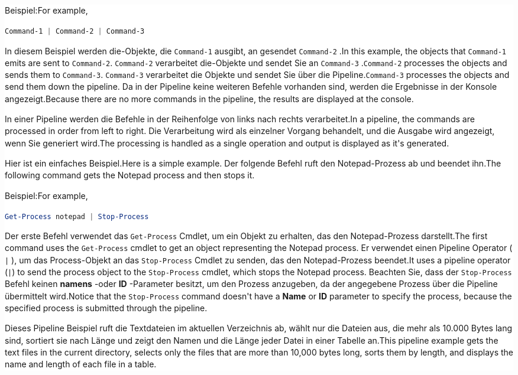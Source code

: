 <span data-ttu-id="2a2ec-112">Beispiel:</span><span class="sxs-lookup"><span data-stu-id="2a2ec-112">For example,</span></span>

```powershell
Command-1 | Command-2 | Command-3
```

<span data-ttu-id="2a2ec-113">In diesem Beispiel werden die-Objekte, die `Command-1` ausgibt, an gesendet `Command-2` .</span><span class="sxs-lookup"><span data-stu-id="2a2ec-113">In this example, the objects that `Command-1` emits are sent to `Command-2`.</span></span>
<span data-ttu-id="2a2ec-114">`Command-2` verarbeitet die-Objekte und sendet Sie an `Command-3` .</span><span class="sxs-lookup"><span data-stu-id="2a2ec-114">`Command-2` processes the objects and sends them to `Command-3`.</span></span> <span data-ttu-id="2a2ec-115">`Command-3` verarbeitet die Objekte und sendet Sie über die Pipeline.</span><span class="sxs-lookup"><span data-stu-id="2a2ec-115">`Command-3` processes the objects and send them down the pipeline.</span></span> <span data-ttu-id="2a2ec-116">Da in der Pipeline keine weiteren Befehle vorhanden sind, werden die Ergebnisse in der Konsole angezeigt.</span><span class="sxs-lookup"><span data-stu-id="2a2ec-116">Because there are no more commands in the pipeline, the results are displayed at the console.</span></span>

<span data-ttu-id="2a2ec-117">In einer Pipeline werden die Befehle in der Reihenfolge von links nach rechts verarbeitet.</span><span class="sxs-lookup"><span data-stu-id="2a2ec-117">In a pipeline, the commands are processed in order from left to right.</span></span> <span data-ttu-id="2a2ec-118">Die Verarbeitung wird als einzelner Vorgang behandelt, und die Ausgabe wird angezeigt, wenn Sie generiert wird.</span><span class="sxs-lookup"><span data-stu-id="2a2ec-118">The processing is handled as a single operation and output is displayed as it's generated.</span></span>

<span data-ttu-id="2a2ec-119">Hier ist ein einfaches Beispiel.</span><span class="sxs-lookup"><span data-stu-id="2a2ec-119">Here is a simple example.</span></span> <span data-ttu-id="2a2ec-120">Der folgende Befehl ruft den Notepad-Prozess ab und beendet ihn.</span><span class="sxs-lookup"><span data-stu-id="2a2ec-120">The following command gets the Notepad process and then stops it.</span></span>

<span data-ttu-id="2a2ec-121">Beispiel:</span><span class="sxs-lookup"><span data-stu-id="2a2ec-121">For example,</span></span>

```powershell
Get-Process notepad | Stop-Process
```

<span data-ttu-id="2a2ec-122">Der erste Befehl verwendet das `Get-Process` Cmdlet, um ein Objekt zu erhalten, das den Notepad-Prozess darstellt.</span><span class="sxs-lookup"><span data-stu-id="2a2ec-122">The first command uses the `Get-Process` cmdlet to get an object representing the Notepad process.</span></span> <span data-ttu-id="2a2ec-123">Er verwendet einen Pipeline Operator ( `|` ), um das Process-Objekt an das `Stop-Process` Cmdlet zu senden, das den Notepad-Prozess beendet.</span><span class="sxs-lookup"><span data-stu-id="2a2ec-123">It uses a pipeline operator (`|`) to send the process object to the `Stop-Process` cmdlet, which stops the Notepad process.</span></span> <span data-ttu-id="2a2ec-124">Beachten Sie, dass der `Stop-Process` Befehl keinen **namens** -oder **ID** -Parameter besitzt, um den Prozess anzugeben, da der angegebene Prozess über die Pipeline übermittelt wird.</span><span class="sxs-lookup"><span data-stu-id="2a2ec-124">Notice that the `Stop-Process` command doesn't have a **Name** or **ID** parameter to specify the process, because the specified process is submitted through the pipeline.</span></span>

<span data-ttu-id="2a2ec-125">Dieses Pipeline Beispiel ruft die Textdateien im aktuellen Verzeichnis ab, wählt nur die Dateien aus, die mehr als 10.000 Bytes lang sind, sortiert sie nach Länge und zeigt den Namen und die Länge jeder Datei in einer Tabelle an.</span><span class="sxs-lookup"><span data-stu-id="2a2ec-125">This pipeline example gets the text files in the current directory, selects only the files that are more than 10,000 bytes long, sorts them by length, and displays the name and length of each file in a table.</span></span>
